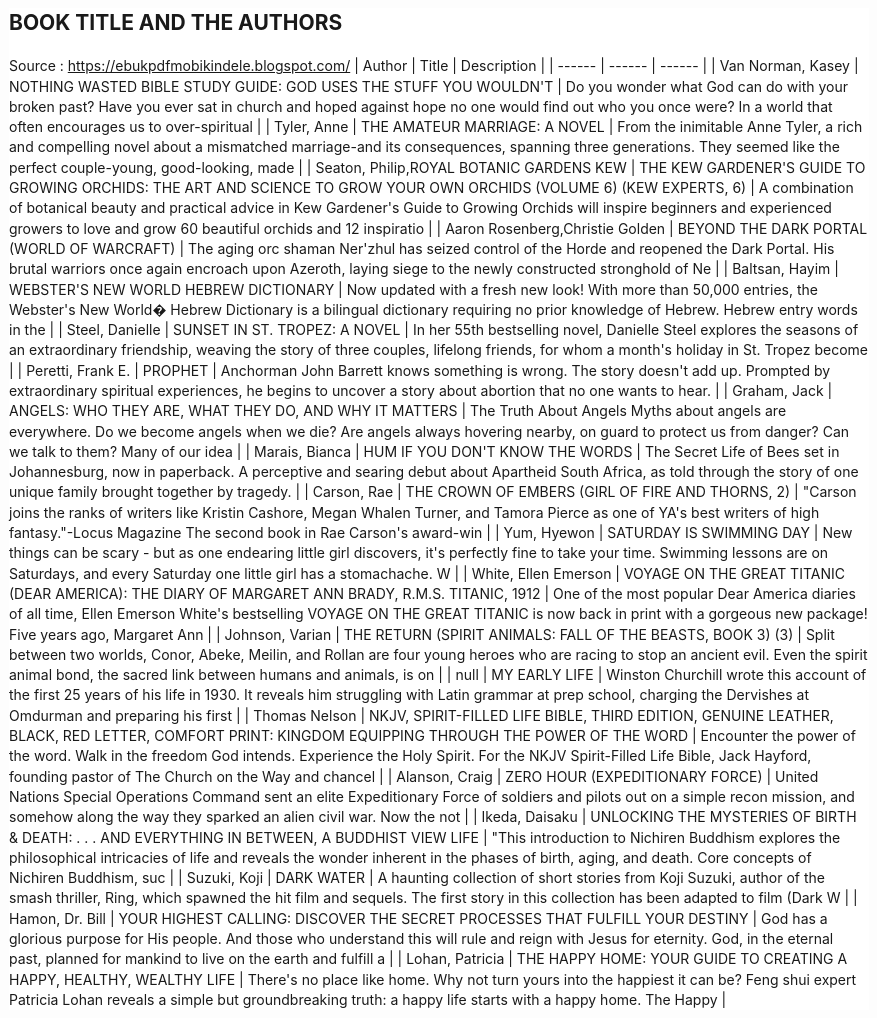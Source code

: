 ## BOOK TITLE AND THE AUTHORS
Source : https://ebukpdfmobikindele.blogspot.com/
| Author | Title | Description |
| ------ | ------ | ------ |
| Van Norman, Kasey | NOTHING WASTED BIBLE STUDY GUIDE: GOD USES THE STUFF YOU WOULDN'T |  Do you wonder what God can do with your broken past?  Have you ever sat in church and hoped against hope no one would find out who you once were? In a world that often encourages us to over-spiritual |
| Tyler, Anne | THE AMATEUR MARRIAGE: A NOVEL | From the inimitable Anne Tyler, a rich and compelling novel about a mismatched marriage-and its consequences, spanning three generations.  They seemed like the perfect couple-young, good-looking, made |
| Seaton, Philip,ROYAL BOTANIC GARDENS KEW | THE KEW GARDENER'S GUIDE TO GROWING ORCHIDS: THE ART AND SCIENCE TO GROW YOUR OWN ORCHIDS (VOLUME 6) (KEW EXPERTS, 6) | A combination of botanical beauty and practical advice in Kew Gardener's Guide to Growing Orchids will inspire beginners and experienced growers to love and grow 60 beautiful orchids and 12 inspiratio |
| Aaron Rosenberg,Christie Golden | BEYOND THE DARK PORTAL (WORLD OF WARCRAFT) | The aging orc shaman Ner'zhul has seized control of the Horde and reopened the Dark Portal. His brutal warriors once again encroach upon Azeroth, laying siege to the newly constructed stronghold of Ne |
| Baltsan, Hayim | WEBSTER'S NEW WORLD HEBREW DICTIONARY | Now updated with a fresh new look! With more than 50,000 entries, the Webster's New World� Hebrew Dictionary is a bilingual dictionary requiring no prior knowledge of Hebrew. Hebrew entry words in the |
| Steel, Danielle | SUNSET IN ST. TROPEZ: A NOVEL | In her 55th bestselling novel, Danielle Steel explores the seasons of an extraordinary friendship, weaving the story of three couples, lifelong friends, for whom a month's holiday in St. Tropez become |
| Peretti, Frank E. | PROPHET |  Anchorman John Barrett knows something is wrong. The story doesn't add up. Prompted by extraordinary spiritual experiences, he begins to uncover a story about abortion that no one wants to hear.  |
| Graham, Jack | ANGELS: WHO THEY ARE, WHAT THEY DO, AND WHY IT MATTERS | The Truth About Angels  Myths about angels are everywhere. Do we become angels when we die? Are angels always hovering nearby, on guard to protect us from danger? Can we talk to them? Many of our idea |
| Marais, Bianca | HUM IF YOU DON'T KNOW THE WORDS | The Secret Life of Bees set in Johannesburg, now in paperback. A perceptive and searing debut about Apartheid South Africa, as told through the story of one unique family brought together by tragedy.  |
| Carson, Rae | THE CROWN OF EMBERS (GIRL OF FIRE AND THORNS, 2) |  "Carson joins the ranks of writers like Kristin Cashore, Megan Whalen Turner, and Tamora Pierce as one of YA's best writers of high fantasy."-Locus Magazine  The second book in Rae Carson's award-win |
| Yum, Hyewon | SATURDAY IS SWIMMING DAY | New things can be scary - but as one endearing little girl discovers, it's perfectly fine to take your time.  Swimming lessons are on Saturdays, and every Saturday one little girl has a stomachache. W |
| White, Ellen Emerson | VOYAGE ON THE GREAT TITANIC (DEAR AMERICA): THE DIARY OF MARGARET ANN BRADY, R.M.S. TITANIC, 1912 | One of the most popular Dear America diaries of all time, Ellen Emerson White's bestselling VOYAGE ON THE GREAT TITANIC is now back in print with a gorgeous new package!  Five years ago, Margaret Ann  |
| Johnson, Varian | THE RETURN (SPIRIT ANIMALS: FALL OF THE BEASTS, BOOK 3) (3) | Split between two worlds, Conor, Abeke, Meilin, and Rollan are four young heroes who are racing to stop an ancient evil. Even the spirit animal bond, the sacred link between humans and animals, is on  |
| null | MY EARLY LIFE | Winston Churchill wrote this account of the first 25 years of his life in 1930. It reveals him struggling with Latin grammar at prep school, charging the Dervishes at Omdurman and preparing his first  |
| Thomas Nelson | NKJV, SPIRIT-FILLED LIFE BIBLE, THIRD EDITION, GENUINE LEATHER, BLACK, RED LETTER, COMFORT PRINT: KINGDOM EQUIPPING THROUGH THE POWER OF THE WORD |  Encounter the power of the word. Walk in the freedom God intends. Experience the Holy Spirit. For the NKJV Spirit-Filled Life Bible, Jack Hayford, founding pastor of The Church on the Way and chancel |
| Alanson, Craig | ZERO HOUR (EXPEDITIONARY FORCE) | United Nations Special Operations Command sent an elite Expeditionary Force of soldiers and pilots out on a simple recon mission, and somehow along the way they sparked an alien civil war. Now the not |
| Ikeda, Daisaku | UNLOCKING THE MYSTERIES OF BIRTH &AMP; DEATH: . . . AND EVERYTHING IN BETWEEN, A BUDDHIST VIEW LIFE | "This introduction to Nichiren Buddhism explores the philosophical intricacies of life and reveals the wonder inherent in the phases of birth, aging, and death. Core concepts of Nichiren Buddhism, suc |
| Suzuki, Koji | DARK WATER | A haunting collection of short stories from Koji Suzuki, author of the smash thriller, Ring, which spawned the hit film and sequels. The first story in this collection has been adapted to film (Dark W |
| Hamon, Dr. Bill | YOUR HIGHEST CALLING: DISCOVER THE SECRET PROCESSES THAT FULFILL YOUR DESTINY | God has a glorious purpose for His people. And those who understand this will rule and reign with Jesus for eternity.  God, in the eternal past, planned for mankind to live on the earth and fulfill a  |
| Lohan, Patricia | THE HAPPY HOME: YOUR GUIDE TO CREATING A HAPPY, HEALTHY, WEALTHY LIFE | There's no place like home. Why not turn yours into the happiest it can be? Feng shui expert Patricia Lohan reveals a simple but groundbreaking truth: a happy life starts with a happy home. The Happy  |